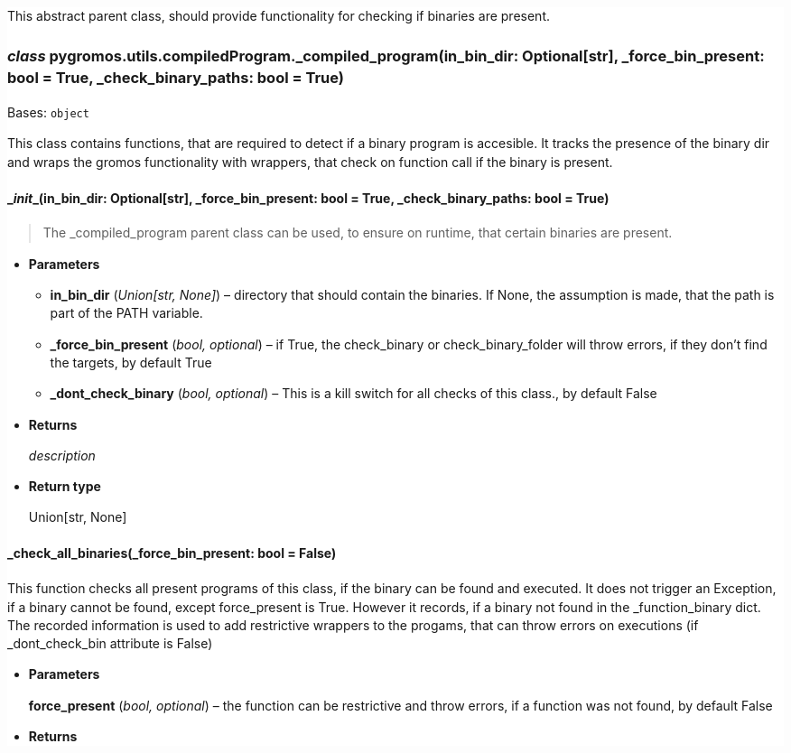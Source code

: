 This abstract parent class, should provide functionality for  checking if binaries are present.


### _class_ pygromos.utils.compiledProgram._compiled_program(in_bin_dir: Optional[str], _force_bin_present: bool = True, _check_binary_paths: bool = True)
Bases: `object`

This class contains functions, that are required to detect if a binary program is accesible.
It tracks the presence of the binary dir and wraps the gromos functionality with wrappers, that check on function call if the binary is present.


#### \__init__(in_bin_dir: Optional[str], _force_bin_present: bool = True, _check_binary_paths: bool = True)
> The  _compiled_program parent class can be used, to ensure on runtime, that certain binaries are present.


* **Parameters**

    
    * **in_bin_dir** (*Union[str, None]*) – directory that should contain the binaries. If None, the assumption is made, that the path is part of the PATH variable.


    * **_force_bin_present** (*bool, optional*) – if True, the check_binary or check_binary_folder will throw errors, if they don’t find the targets, by default True


    * **_dont_check_binary** (*bool, optional*) – This is a kill switch for all checks of this class., by default False



* **Returns**

    _description_



* **Return type**

    Union[str, None]



#### _check_all_binaries(_force_bin_present: bool = False)
This function checks all present programs of this class, if the binary can be found and executed.
It does not trigger an Exception, if a binary cannot be found, except force_present is True.
However it records, if a binary not found in the _function_binary dict.
The recorded information is used to add restrictive wrappers to the progams, that can throw errors on executions (if _dont_check_bin attribute is False)


* **Parameters**

    **force_present** (*bool, optional*) – the function can be restrictive and throw errors, if a function was not found, by default False



* **Returns**
